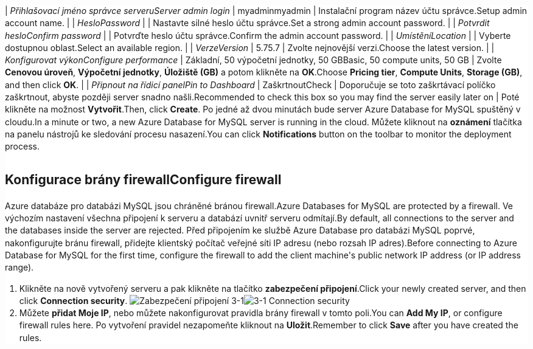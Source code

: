 | <span data-ttu-id="c7bfb-139">*Přihlašovací jméno správce serveru*</span><span class="sxs-lookup"><span data-stu-id="c7bfb-139">*Server admin login*</span></span> | <span data-ttu-id="c7bfb-140">myadmin</span><span class="sxs-lookup"><span data-stu-id="c7bfb-140">myadmin</span></span> | <span data-ttu-id="c7bfb-141">Instalační program název účtu správce.</span><span class="sxs-lookup"><span data-stu-id="c7bfb-141">Setup admin account name.</span></span> |
| <span data-ttu-id="c7bfb-142">*Heslo*</span><span class="sxs-lookup"><span data-stu-id="c7bfb-142">*Password*</span></span> |  | <span data-ttu-id="c7bfb-143">Nastavte silné heslo účtu správce.</span><span class="sxs-lookup"><span data-stu-id="c7bfb-143">Set a strong admin account password.</span></span> |
| <span data-ttu-id="c7bfb-144">*Potvrdit heslo*</span><span class="sxs-lookup"><span data-stu-id="c7bfb-144">*Confirm password*</span></span> |  | <span data-ttu-id="c7bfb-145">Potvrďte heslo účtu správce.</span><span class="sxs-lookup"><span data-stu-id="c7bfb-145">Confirm the admin account password.</span></span> |
| <span data-ttu-id="c7bfb-146">*Umístění*</span><span class="sxs-lookup"><span data-stu-id="c7bfb-146">*Location*</span></span> |  | <span data-ttu-id="c7bfb-147">Vyberte dostupnou oblast.</span><span class="sxs-lookup"><span data-stu-id="c7bfb-147">Select an available region.</span></span> |
| <span data-ttu-id="c7bfb-148">*Verze*</span><span class="sxs-lookup"><span data-stu-id="c7bfb-148">*Version*</span></span> | <span data-ttu-id="c7bfb-149">5.7</span><span class="sxs-lookup"><span data-stu-id="c7bfb-149">5.7</span></span> | <span data-ttu-id="c7bfb-150">Zvolte nejnovější verzi.</span><span class="sxs-lookup"><span data-stu-id="c7bfb-150">Choose the latest version.</span></span> |
| <span data-ttu-id="c7bfb-151">*Konfigurovat výkon*</span><span class="sxs-lookup"><span data-stu-id="c7bfb-151">*Configure performance*</span></span> | <span data-ttu-id="c7bfb-152">Základní, 50 výpočetní jednotky, 50 GB</span><span class="sxs-lookup"><span data-stu-id="c7bfb-152">Basic, 50 compute units, 50 GB</span></span>  | <span data-ttu-id="c7bfb-153">Zvolte **Cenovou úroveň**, **Výpočetní jednotky**, **Úložiště (GB)** a potom klikněte na **OK**.</span><span class="sxs-lookup"><span data-stu-id="c7bfb-153">Choose **Pricing tier**, **Compute Units**, **Storage (GB)**, and then click **OK**.</span></span> |
| <span data-ttu-id="c7bfb-154">*Připnout na řídicí panel*</span><span class="sxs-lookup"><span data-stu-id="c7bfb-154">*Pin to Dashboard*</span></span> | <span data-ttu-id="c7bfb-155">Zaškrtnout</span><span class="sxs-lookup"><span data-stu-id="c7bfb-155">Check</span></span> | <span data-ttu-id="c7bfb-156">Doporučuje se toto zaškrtávací políčko zaškrtnout, abyste později server snadno našli.</span><span class="sxs-lookup"><span data-stu-id="c7bfb-156">Recommended to check this box so you may find the server easily later on</span></span> |
<span data-ttu-id="c7bfb-157">Poté klikněte na možnost **Vytvořit**.</span><span class="sxs-lookup"><span data-stu-id="c7bfb-157">Then, click **Create**.</span></span> <span data-ttu-id="c7bfb-158">Po jedné až dvou minutách bude server Azure Database for MySQL spuštěný v cloudu.</span><span class="sxs-lookup"><span data-stu-id="c7bfb-158">In a minute or two, a new Azure Database for MySQL server is running in the cloud.</span></span> <span data-ttu-id="c7bfb-159">Můžete kliknout na **oznámení** tlačítka na panelu nástrojů ke sledování procesu nasazení.</span><span class="sxs-lookup"><span data-stu-id="c7bfb-159">You can click **Notifications** button on the toolbar to monitor the deployment process.</span></span>

## <a name="configure-firewall"></a><span data-ttu-id="c7bfb-160">Konfigurace brány firewall</span><span class="sxs-lookup"><span data-stu-id="c7bfb-160">Configure firewall</span></span>
<span data-ttu-id="c7bfb-161">Azure databáze pro databázi MySQL jsou chráněné bránou firewall.</span><span class="sxs-lookup"><span data-stu-id="c7bfb-161">Azure Databases for MySQL are protected by a firewall.</span></span> <span data-ttu-id="c7bfb-162">Ve výchozím nastavení všechna připojení k serveru a databází uvnitř serveru odmítají.</span><span class="sxs-lookup"><span data-stu-id="c7bfb-162">By default, all connections to the server and the databases inside the server are rejected.</span></span> <span data-ttu-id="c7bfb-163">Před připojením ke službě Azure Database pro databázi MySQL poprvé, nakonfigurujte bránu firewall, přidejte klientský počítač veřejné síti IP adresu (nebo rozsah IP adres).</span><span class="sxs-lookup"><span data-stu-id="c7bfb-163">Before connecting to Azure Database for MySQL for the first time, configure the firewall to add the client machine's public network IP address (or IP address range).</span></span>

1. <span data-ttu-id="c7bfb-164">Klikněte na nově vytvořený serveru a pak klikněte na tlačítko **zabezpečení připojení**.</span><span class="sxs-lookup"><span data-stu-id="c7bfb-164">Click your newly created server, and then click **Connection security**.</span></span>
   <span data-ttu-id="c7bfb-165">![Zabezpečení připojení 3-1](./media/tutorial-design-database-using-portal/3_1-Connection-security.png)</span><span class="sxs-lookup"><span data-stu-id="c7bfb-165">![3-1 Connection security](./media/tutorial-design-database-using-portal/3_1-Connection-security.png)</span></span>
2. <span data-ttu-id="c7bfb-166">Můžete **přidat Moje IP**, nebo můžete nakonfigurovat pravidla brány firewall v tomto poli.</span><span class="sxs-lookup"><span data-stu-id="c7bfb-166">You can **Add My IP**, or configure firewall rules here.</span></span> <span data-ttu-id="c7bfb-167">Po vytvoření pravidel nezapomeňte kliknout na **Uložit**.</span><span class="sxs-lookup"><span data-stu-id="c7bfb-167">Remember to click **Save** after you have created the rules.</span></span>
